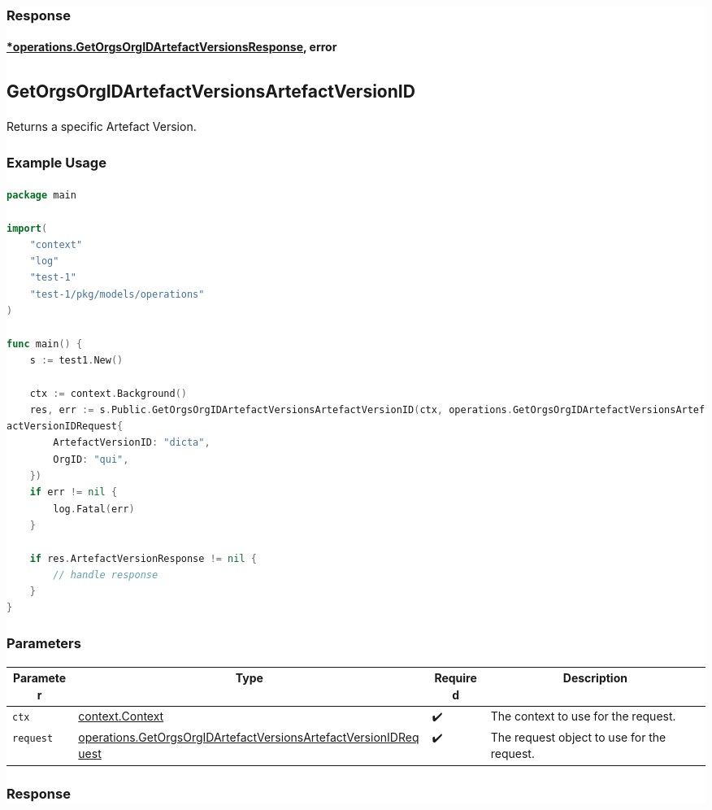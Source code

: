 
### Response

**[*operations.GetOrgsOrgIDArtefactVersionsResponse](../../models/operations/getorgsorgidartefactversionsresponse.md), error**


## GetOrgsOrgIDArtefactVersionsArtefactVersionID

Returns a specific Artefact Version.

### Example Usage

```go
package main

import(
	"context"
	"log"
	"test-1"
	"test-1/pkg/models/operations"
)

func main() {
    s := test1.New()

    ctx := context.Background()
    res, err := s.Public.GetOrgsOrgIDArtefactVersionsArtefactVersionID(ctx, operations.GetOrgsOrgIDArtefactVersionsArtefactVersionIDRequest{
        ArtefactVersionID: "dicta",
        OrgID: "qui",
    })
    if err != nil {
        log.Fatal(err)
    }

    if res.ArtefactVersionResponse != nil {
        // handle response
    }
}
```

### Parameters

| Parameter                                                                                                                                          | Type                                                                                                                                               | Required                                                                                                                                           | Description                                                                                                                                        |
| -------------------------------------------------------------------------------------------------------------------------------------------------- | -------------------------------------------------------------------------------------------------------------------------------------------------- | -------------------------------------------------------------------------------------------------------------------------------------------------- | -------------------------------------------------------------------------------------------------------------------------------------------------- |
| `ctx`                                                                                                                                              | [context.Context](https://pkg.go.dev/context#Context)                                                                                              | :heavy_check_mark:                                                                                                                                 | The context to use for the request.                                                                                                                |
| `request`                                                                                                                                          | [operations.GetOrgsOrgIDArtefactVersionsArtefactVersionIDRequest](../../models/operations/getorgsorgidartefactversionsartefactversionidrequest.md) | :heavy_check_mark:                                                                                                                                 | The request object to use for the request.                                                                                                         |


### Response
